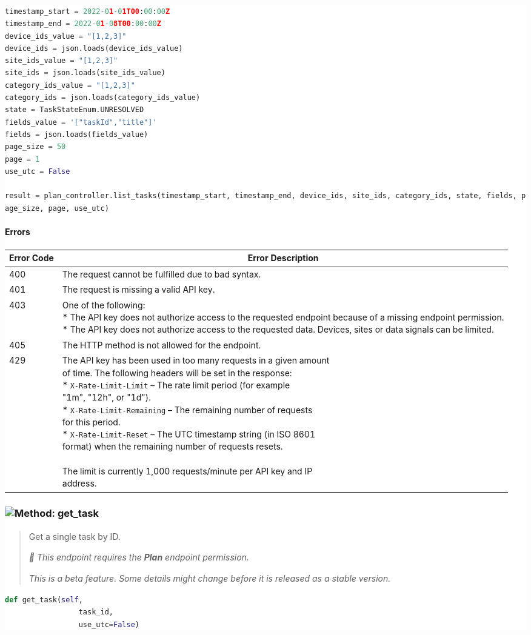 ```python
timestamp_start = 2022-01-01T00:00:00Z
timestamp_end = 2022-01-08T00:00:00Z
device_ids_value = "[1,2,3]"
device_ids = json.loads(device_ids_value)
site_ids_value = "[1,2,3]"
site_ids = json.loads(site_ids_value)
category_ids_value = "[1,2,3]"
category_ids = json.loads(category_ids_value)
state = TaskStateEnum.UNRESOLVED
fields_value = '["taskId","title"]'
fields = json.loads(fields_value)
page_size = 50
page = 1
use_utc = False

result = plan_controller.list_tasks(timestamp_start, timestamp_end, device_ids, site_ids, category_ids, state, fields, page_size, page, use_utc)

```

#### Errors

| Error Code | Error Description |
|------------|-------------------|
| 400 | The request cannot be fulfilled due to bad syntax. |
| 401 | The request is missing a valid API key.<br> |
| 403 | One of the following:<br>* The API key does not authorize access to the requested endpoint because of a missing endpoint permission.<br>* The API key does not authorize access to the requested data. Devices, sites or data signals can be limited.<br> |
| 405 | The HTTP method is not allowed for the endpoint. |
| 429 | The API key has been used in too many requests in a given amount<br>of time. The following headers will be set in the response:<br>* `X-Rate-Limit-Limit` – The rate limit period (for example<br>  "1m", "12h", or "1d").<br>* `X-Rate-Limit-Remaining` – The remaining number of requests<br>  for this period.<br>* `X-Rate-Limit-Reset` – The UTC timestamp string (in ISO 8601<br>  format) when the remaining number of requests resets.<br><br>The limit is currently 1,000 requests/minute per API key and IP<br>address.<br> |




### <a name="get_task"></a>![Method: ](https://apidocs.io/img/method.png ".PlanController.get_task") get_task

> Get a single task by ID.
> 
> _🔐 This endpoint requires the **Plan** endpoint permission._
> 
> _This is a beta feature. Some details might change before it is
> released as a stable version._
> 

```python
def get_task(self,
                 task_id,
                 use_utc=False)
```
